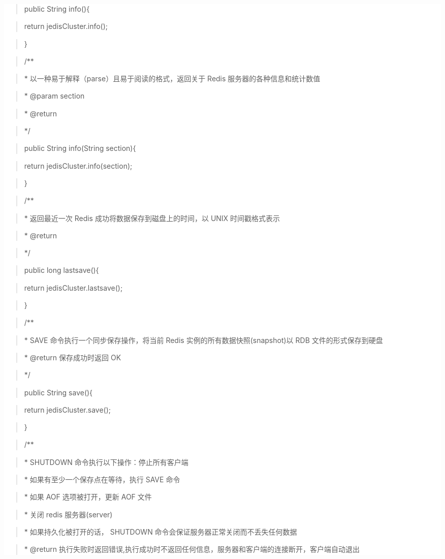 >   public String info(){

>   return jedisCluster.info();

>   }

>   /\*\*

>   \* 以一种易于解释（parse）且易于阅读的格式，返回关于 Redis
>   服务器的各种信息和统计数值

>   \* \@param section

>   \* \@return

>   \*/

>   public String info(String section){

>   return jedisCluster.info(section);

>   }

>   /\*\*

>   \* 返回最近一次 Redis 成功将数据保存到磁盘上的时间，以 UNIX 时间戳格式表示

>   \* \@return

>   \*/

>   public long lastsave(){

>   return jedisCluster.lastsave();

>   }

>   /\*\*

>   \* SAVE 命令执行一个同步保存操作，将当前 Redis
>   实例的所有数据快照(snapshot)以 RDB 文件的形式保存到硬盘

>   \* \@return 保存成功时返回 OK

>   \*/

>   public String save(){

>   return jedisCluster.save();

>   }

>   /\*\*

>   \* SHUTDOWN 命令执行以下操作：停止所有客户端

>   \* 如果有至少一个保存点在等待，执行 SAVE 命令

>   \* 如果 AOF 选项被打开，更新 AOF 文件

>   \* 关闭 redis 服务器(server)

>   \* 如果持久化被打开的话， SHUTDOWN 命令会保证服务器正常关闭而不丢失任何数据

>   \* \@return
>   执行失败时返回错误,执行成功时不返回任何信息，服务器和客户端的连接断开，客户端自动退出
